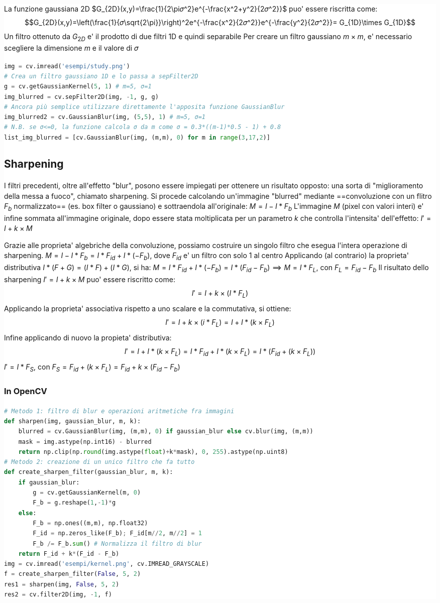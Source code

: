 La funzione gaussiana 2D $G_{2D}(x,y)=\frac{1}{2\pi𝜎^2}e^{-\frac{x^2+y^2}{2𝜎^2}}$ puo' essere riscritta come:
$$G_{2D}(x,y)=\left(\frac{1}{𝜎\sqrt{2\pi}}\right)^2e^{-\frac{x^2}{2𝜎^2}}e^{-\frac{y^2}{2𝜎^2}}= G_{1D}\times G_{1D}$$
Un filtro ottenuto da $G_{2D}$ e' il prodotto di due filtri 1D e quindi separabile
Per creare un filtro gaussiano $m\times m$, e' necessario scegliere la dimensione $m$ e il valore di 𝜎
```python
img = cv.imread('esempi/study.png')  
# Crea un filtro gaussiano 1D e lo passa a sepFilter2D  
g = cv.getGaussianKernel(5, 1) # m=5, σ=1  
img_blurred = cv.sepFilter2D(img, -1, g, g)  
# Ancora più semplice utilizzare direttamente l'apposita funzione GaussianBlur  
img_blurred2 = cv.GaussianBlur(img, (5,5), 1) # m=5, σ=1  
# N.B. se σ<=0, la funzione calcola σ da m come σ = 0.3*((m-1)*0.5 - 1) + 0.8  
list_img_blurred = [cv.GaussianBlur(img, (m,m), 0) for m in range(3,17,2)]
```

## Sharpening

I filtri precedenti, oltre all'effetto "blur", posono essere impiegati per ottenere un risultato opposto: una sorta di "miglioramento della messa a fuoco", chiamato sharpening.
Si procede calcolando un'immagine "blurred" mediante ==convoluzione con un flitro $F_b$ normalizzato== (es. box filter o gaussiano) e sottraendola all'originale: $M=I-I*F_b$
L'immagine $M$ (pixel con valori interi) e' infine sommata all'immagine originale, dopo essere stata moltiplicata per un parametro $k$ che controlla l'intensita' dell'effetto: $I'=I+k\times M$

Grazie alle proprieta' algebriche della convoluzione, possiamo costruire un singolo filtro che esegua l'intera operazione di sharpening.
$M=I-I*F_b=I*F_{id}+I*(-F_b)$, dove $F_{id}$ e' un filtro con solo $1$ al centro
Applicando (al contrario) la proprieta' distributiva $I*(F+G)=(I*F)+(I*G)$, si ha:
$M=I*F_{id}+I*(-F_b)=I*(F_{id}-F_b)\implies M=I*F_L$, con $F_L=F_{id}-F_b$
Il risultato dello sharpening $I'=I+k\times M$ puo' essere riscritto come:
$$I'=I+k\times(I*F_L)$$
Applicando la proprieta' associativa rispetto a uno scalare e la commutativa, si ottiene:
$$I'=I+k\times(i*F_L)=I+I*(k\times F_L)$$
Infine applicando di nuovo la propieta' distributiva:
$$I'=I+I*(k\times F_L)=I*F_{id}+I*(k\times F_L)=I*(F_{id}+(k\times F_L))$$
$I'=I*F_S$, con $F_S=F_{id}+(k\times F_L) = F_{id} +k\times(F_{id}-F_b)$

### In OpenCV
```python
# Metodo 1: filtro di blur e operazioni aritmetiche fra immagini  
def sharpen(img, gaussian_blur, m, k):  
	blurred = cv.GaussianBlur(img, (m,m), 0) if gaussian_blur else cv.blur(img, (m,m))  
	mask = img.astype(np.int16) - blurred  
	return np.clip(np.round(img.astype(float)+k*mask), 0, 255).astype(np.uint8)  
# Metodo 2: creazione di un unico filtro che fa tutto  
def create_sharpen_filter(gaussian_blur, m, k):  
	if gaussian_blur:  
		g = cv.getGaussianKernel(m, 0)
		F_b = g.reshape(1,-1)*g
	else:  
		F_b = np.ones((m,m), np.float32)  
		F_id = np.zeros_like(F_b); F_id[m//2, m//2] = 1  
		F_b /= F_b.sum() # Normalizza il filtro di blur  
	return F_id + k*(F_id - F_b)  
img = cv.imread('esempi/kernel.png', cv.IMREAD_GRAYSCALE)  
f = create_sharpen_filter(False, 5, 2)  
res1 = sharpen(img, False, 5, 2)
res2 = cv.filter2D(img, -1, f)
```
